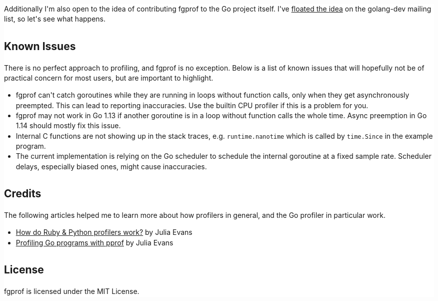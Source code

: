 Additionally I'm also open to the idea of contributing fgprof to the Go project itself. I've [floated the idea](https://groups.google.com/g/golang-dev/c/LCJyvL90xv8) on the golang-dev mailing list, so let's see what happens.


## Known Issues

There is no perfect approach to profiling, and fgprof is no exception. Below is a list of known issues that will hopefully not be of practical concern for most users, but are important to highlight.

- fgprof can't catch goroutines while they are running in loops without function calls, only when they get asynchronously preempted. This can lead to reporting inaccuracies. Use the builtin CPU profiler if this is a problem for you.
- fgprof may not work in Go 1.13 if another goroutine is in a loop without function calls the whole time. Async preemption in Go 1.14 should mostly fix this issue.
- Internal C functions are not showing up in the stack traces, e.g. `runtime.nanotime` which is called by `time.Since` in the example program.
- The current implementation is relying on the Go scheduler to schedule the internal goroutine at a fixed sample rate. Scheduler delays, especially biased ones, might cause inaccuracies.

## Credits

The following articles helped me to learn more about how profilers in general, and the Go profiler in particular work.

- [How do Ruby & Python profilers work?](https://jvns.ca/blog/2017/12/17/how-do-ruby---python-profilers-work-/) by Julia Evans
- [Profiling Go programs with pprof](https://jvns.ca/blog/2017/09/24/profiling-go-with-pprof/) by Julia Evans

## License

fgprof is licensed under the MIT License.
